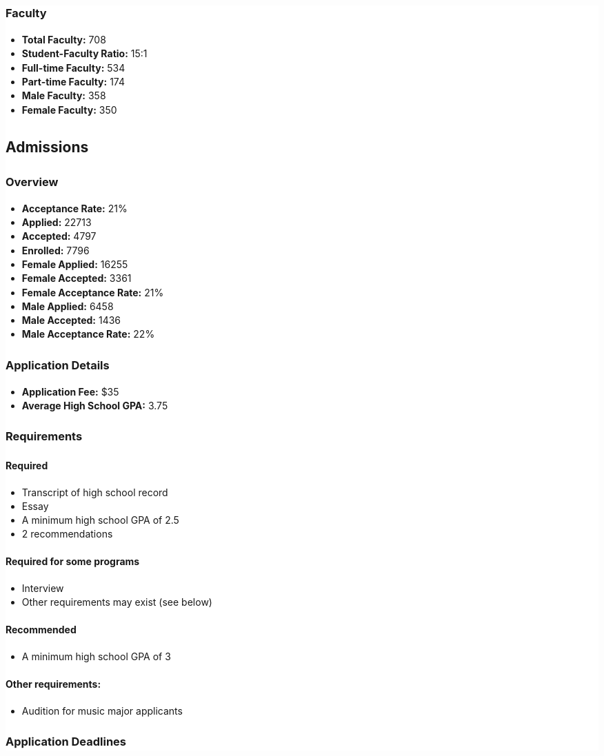 ### Faculty

- **Total Faculty:** 708
- **Student-Faculty Ratio:** 15:1
- **Full-time Faculty:** 534
- **Part-time Faculty:** 174
- **Male Faculty:** 358
- **Female Faculty:** 350

## Admissions

### Overview

- **Acceptance Rate:** 21%
- **Applied:** 22713
- **Accepted:** 4797
- **Enrolled:** 7796
- **Female Applied:** 16255
- **Female Accepted:** 3361
- **Female Acceptance Rate:** 21%
- **Male Applied:** 6458
- **Male Accepted:** 1436
- **Male Acceptance Rate:** 22%

### Application Details

- **Application Fee:** $35
- **Average High School GPA:** 3.75

### Requirements

#### Required

- Transcript of high school record
- Essay
- A minimum high school GPA of 2.5
- 2 recommendations

#### Required for some programs

- Interview
- Other requirements may exist (see below)

#### Recommended

- A minimum high school GPA of 3

#### Other requirements:

- Audition for music major applicants

### Application Deadlines
